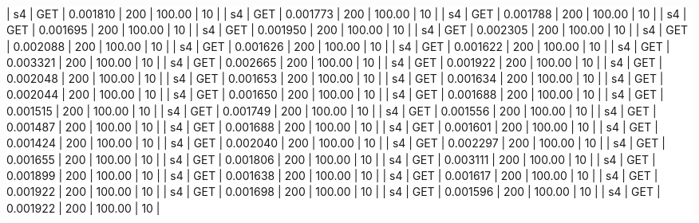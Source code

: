 | s4 | GET | 0.001810 | 200 | 100.00 | 10 |
| s4 | GET | 0.001773 | 200 | 100.00 | 10 |
| s4 | GET | 0.001788 | 200 | 100.00 | 10 |
| s4 | GET | 0.001695 | 200 | 100.00 | 10 |
| s4 | GET | 0.001950 | 200 | 100.00 | 10 |
| s4 | GET | 0.002305 | 200 | 100.00 | 10 |
| s4 | GET | 0.002088 | 200 | 100.00 | 10 |
| s4 | GET | 0.001626 | 200 | 100.00 | 10 |
| s4 | GET | 0.001622 | 200 | 100.00 | 10 |
| s4 | GET | 0.003321 | 200 | 100.00 | 10 |
| s4 | GET | 0.002665 | 200 | 100.00 | 10 |
| s4 | GET | 0.001922 | 200 | 100.00 | 10 |
| s4 | GET | 0.002048 | 200 | 100.00 | 10 |
| s4 | GET | 0.001653 | 200 | 100.00 | 10 |
| s4 | GET | 0.001634 | 200 | 100.00 | 10 |
| s4 | GET | 0.002044 | 200 | 100.00 | 10 |
| s4 | GET | 0.001650 | 200 | 100.00 | 10 |
| s4 | GET | 0.001688 | 200 | 100.00 | 10 |
| s4 | GET | 0.001515 | 200 | 100.00 | 10 |
| s4 | GET | 0.001749 | 200 | 100.00 | 10 |
| s4 | GET | 0.001556 | 200 | 100.00 | 10 |
| s4 | GET | 0.001487 | 200 | 100.00 | 10 |
| s4 | GET | 0.001688 | 200 | 100.00 | 10 |
| s4 | GET | 0.001601 | 200 | 100.00 | 10 |
| s4 | GET | 0.001424 | 200 | 100.00 | 10 |
| s4 | GET | 0.002040 | 200 | 100.00 | 10 |
| s4 | GET | 0.002297 | 200 | 100.00 | 10 |
| s4 | GET | 0.001655 | 200 | 100.00 | 10 |
| s4 | GET | 0.001806 | 200 | 100.00 | 10 |
| s4 | GET | 0.003111 | 200 | 100.00 | 10 |
| s4 | GET | 0.001899 | 200 | 100.00 | 10 |
| s4 | GET | 0.001638 | 200 | 100.00 | 10 |
| s4 | GET | 0.001617 | 200 | 100.00 | 10 |
| s4 | GET | 0.001922 | 200 | 100.00 | 10 |
| s4 | GET | 0.001698 | 200 | 100.00 | 10 |
| s4 | GET | 0.001596 | 200 | 100.00 | 10 |
| s4 | GET | 0.001922 | 200 | 100.00 | 10 |